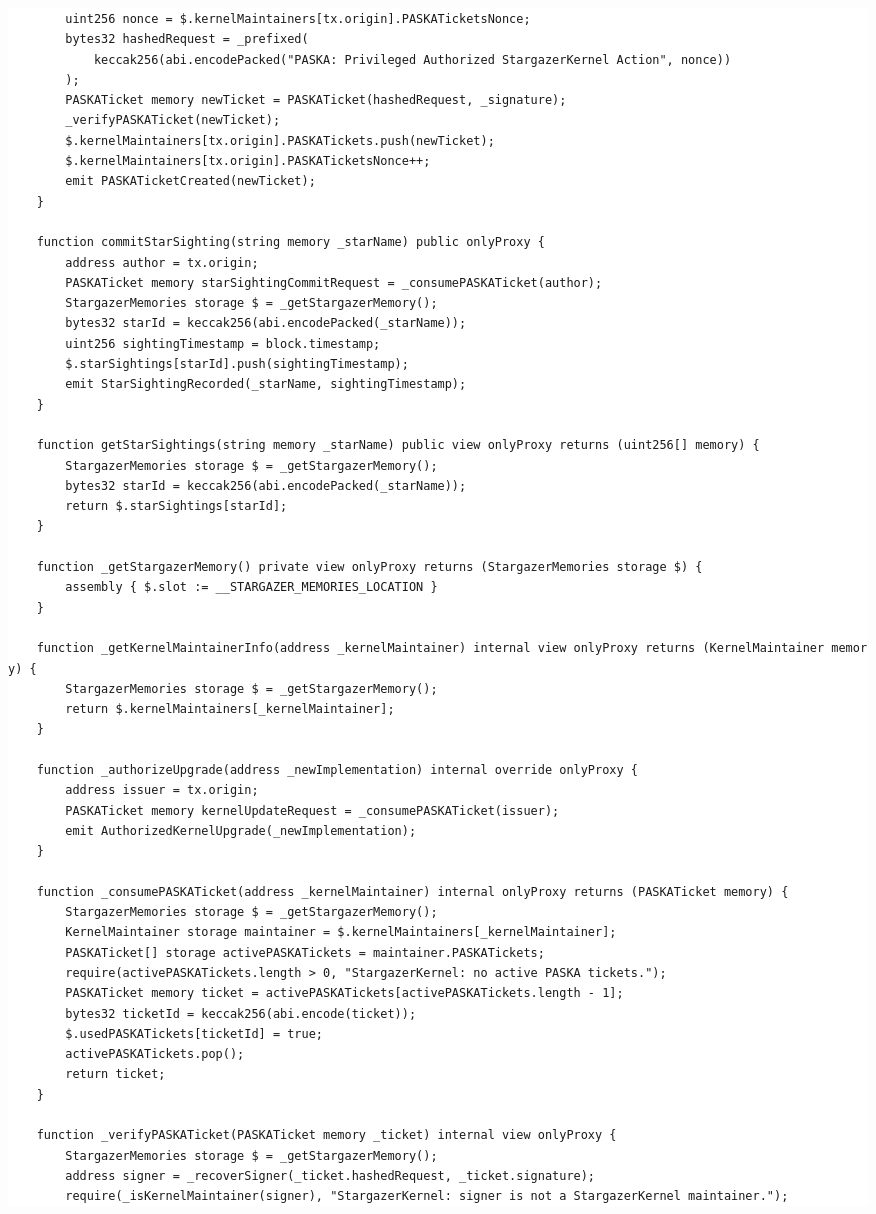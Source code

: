 ```solidity
        uint256 nonce = $.kernelMaintainers[tx.origin].PASKATicketsNonce;
        bytes32 hashedRequest = _prefixed(
            keccak256(abi.encodePacked("PASKA: Privileged Authorized StargazerKernel Action", nonce))
        );
        PASKATicket memory newTicket = PASKATicket(hashedRequest, _signature);
        _verifyPASKATicket(newTicket);
        $.kernelMaintainers[tx.origin].PASKATickets.push(newTicket);
        $.kernelMaintainers[tx.origin].PASKATicketsNonce++;
        emit PASKATicketCreated(newTicket);
    }

    function commitStarSighting(string memory _starName) public onlyProxy {
        address author = tx.origin;
        PASKATicket memory starSightingCommitRequest = _consumePASKATicket(author);
        StargazerMemories storage $ = _getStargazerMemory();
        bytes32 starId = keccak256(abi.encodePacked(_starName));
        uint256 sightingTimestamp = block.timestamp;
        $.starSightings[starId].push(sightingTimestamp);
        emit StarSightingRecorded(_starName, sightingTimestamp);
    }

    function getStarSightings(string memory _starName) public view onlyProxy returns (uint256[] memory) {
        StargazerMemories storage $ = _getStargazerMemory();
        bytes32 starId = keccak256(abi.encodePacked(_starName));
        return $.starSightings[starId];
    }

    function _getStargazerMemory() private view onlyProxy returns (StargazerMemories storage $) {
        assembly { $.slot := __STARGAZER_MEMORIES_LOCATION }
    }

    function _getKernelMaintainerInfo(address _kernelMaintainer) internal view onlyProxy returns (KernelMaintainer memory) {
        StargazerMemories storage $ = _getStargazerMemory();
        return $.kernelMaintainers[_kernelMaintainer];
    }

    function _authorizeUpgrade(address _newImplementation) internal override onlyProxy {
        address issuer = tx.origin;
        PASKATicket memory kernelUpdateRequest = _consumePASKATicket(issuer);
        emit AuthorizedKernelUpgrade(_newImplementation);
    }

    function _consumePASKATicket(address _kernelMaintainer) internal onlyProxy returns (PASKATicket memory) {
        StargazerMemories storage $ = _getStargazerMemory();
        KernelMaintainer storage maintainer = $.kernelMaintainers[_kernelMaintainer];
        PASKATicket[] storage activePASKATickets = maintainer.PASKATickets;
        require(activePASKATickets.length > 0, "StargazerKernel: no active PASKA tickets.");
        PASKATicket memory ticket = activePASKATickets[activePASKATickets.length - 1];
        bytes32 ticketId = keccak256(abi.encode(ticket));
        $.usedPASKATickets[ticketId] = true;
        activePASKATickets.pop();
        return ticket;
    }

    function _verifyPASKATicket(PASKATicket memory _ticket) internal view onlyProxy {
        StargazerMemories storage $ = _getStargazerMemory();
        address signer = _recoverSigner(_ticket.hashedRequest, _ticket.signature);
        require(_isKernelMaintainer(signer), "StargazerKernel: signer is not a StargazerKernel maintainer.");
```